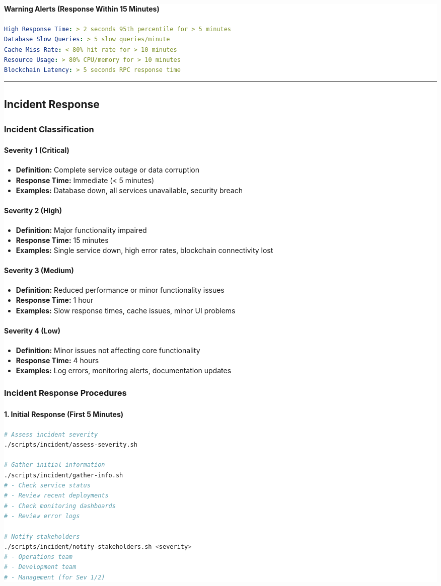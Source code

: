 #### Warning Alerts (Response Within 15 Minutes)
```yaml
High Response Time: > 2 seconds 95th percentile for > 5 minutes
Database Slow Queries: > 5 slow queries/minute
Cache Miss Rate: < 80% hit rate for > 10 minutes
Resource Usage: > 80% CPU/memory for > 10 minutes
Blockchain Latency: > 5 seconds RPC response time
```

---

## Incident Response

### Incident Classification

#### Severity 1 (Critical)
- **Definition:** Complete service outage or data corruption
- **Response Time:** Immediate (< 5 minutes)
- **Examples:** Database down, all services unavailable, security breach

#### Severity 2 (High)
- **Definition:** Major functionality impaired
- **Response Time:** 15 minutes
- **Examples:** Single service down, high error rates, blockchain connectivity lost

#### Severity 3 (Medium)
- **Definition:** Reduced performance or minor functionality issues
- **Response Time:** 1 hour
- **Examples:** Slow response times, cache issues, minor UI problems

#### Severity 4 (Low)
- **Definition:** Minor issues not affecting core functionality
- **Response Time:** 4 hours
- **Examples:** Log errors, monitoring alerts, documentation updates

### Incident Response Procedures

#### 1. Initial Response (First 5 Minutes)
```bash
# Assess incident severity
./scripts/incident/assess-severity.sh

# Gather initial information
./scripts/incident/gather-info.sh
# - Check service status
# - Review recent deployments
# - Check monitoring dashboards
# - Review error logs

# Notify stakeholders
./scripts/incident/notify-stakeholders.sh <severity>
# - Operations team
# - Development team
# - Management (for Sev 1/2)
```
